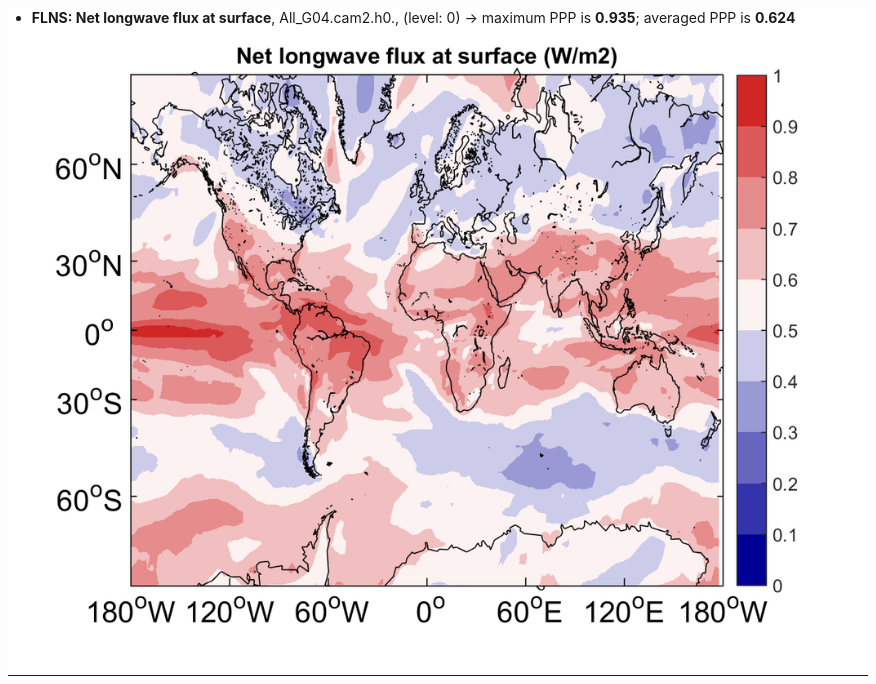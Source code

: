   * __FLNS: Net longwave flux at surface__, All_G04.cam2.h0., (level: 0) -> maximum PPP is __0.935__; averaged PPP is __0.624__ ![](../../figures/n04d_AMIP/PPP_atm/PPP_All_G04.cam2.h0.FLNS.png)
 
------ 
 